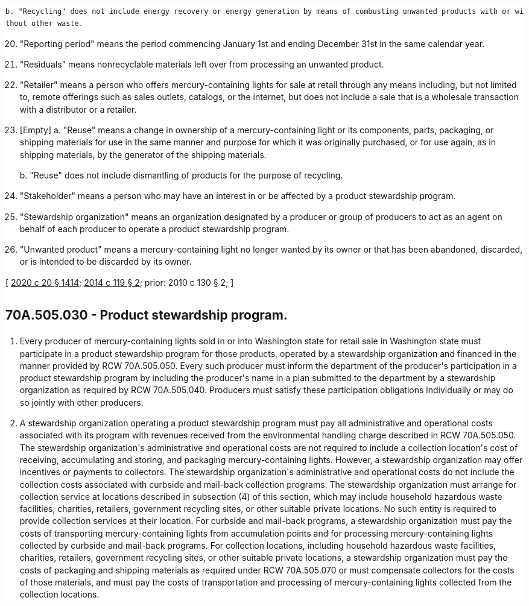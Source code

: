     b. "Recycling" does not include energy recovery or energy generation by means of combusting unwanted products with or without other waste.

20. "Reporting period" means the period commencing January 1st and ending December 31st in the same calendar year.

21. "Residuals" means nonrecyclable materials left over from processing an unwanted product.

22. "Retailer" means a person who offers mercury-containing lights for sale at retail through any means including, but not limited to, remote offerings such as sales outlets, catalogs, or the internet, but does not include a sale that is a wholesale transaction with a distributor or a retailer.

23. [Empty]
    a. "Reuse" means a change in ownership of a mercury-containing light or its components, parts, packaging, or shipping materials for use in the same manner and purpose for which it was originally purchased, or for use again, as in shipping materials, by the generator of the shipping materials.

    b. "Reuse" does not include dismantling of products for the purpose of recycling.

24. "Stakeholder" means a person who may have an interest in or be affected by a product stewardship program.

25. "Stewardship organization" means an organization designated by a producer or group of producers to act as an agent on behalf of each producer to operate a product stewardship program.

26. "Unwanted product" means a mercury-containing light no longer wanted by its owner or that has been abandoned, discarded, or is intended to be discarded by its owner.

\[ [2020 c 20 § 1414](http://lawfilesext.leg.wa.gov/biennium/2019-20/Pdf/Bills/Session%20Laws/House/2246-S.SL.pdf?cite=2020%20c%2020%20§%201414); [2014 c 119 § 2](http://lawfilesext.leg.wa.gov/biennium/2013-14/Pdf/Bills/Session%20Laws/House/2246-S.SL.pdf?cite=2014%20c%20119%20§%202); prior:  2010 c 130 § 2; \]

## 70A.505.030 - Product stewardship program.
1. Every producer of mercury-containing lights sold in or into Washington state for retail sale in Washington state must participate in a product stewardship program for those products, operated by a stewardship organization and financed in the manner provided by RCW 70A.505.050. Every such producer must inform the department of the producer's participation in a product stewardship program by including the producer's name in a plan submitted to the department by a stewardship organization as required by RCW 70A.505.040. Producers must satisfy these participation obligations individually or may do so jointly with other producers.

2. A stewardship organization operating a product stewardship program must pay all administrative and operational costs associated with its program with revenues received from the environmental handling charge described in RCW 70A.505.050. The stewardship organization's administrative and operational costs are not required to include a collection location's cost of receiving, accumulating and storing, and packaging mercury-containing lights. However, a stewardship organization may offer incentives or payments to collectors. The stewardship organization's administrative and operational costs do not include the collection costs associated with curbside and mail-back collection programs. The stewardship organization must arrange for collection service at locations described in subsection (4) of this section, which may include household hazardous waste facilities, charities, retailers, government recycling sites, or other suitable private locations. No such entity is required to provide collection services at their location. For curbside and mail-back programs, a stewardship organization must pay the costs of transporting mercury-containing lights from accumulation points and for processing mercury-containing lights collected by curbside and mail-back programs. For collection locations, including household hazardous waste facilities, charities, retailers, government recycling sites, or other suitable private locations, a stewardship organization must pay the costs of packaging and shipping materials as required under RCW 70A.505.070 or must compensate collectors for the costs of those materials, and must pay the costs of transportation and processing of mercury-containing lights collected from the collection locations.
